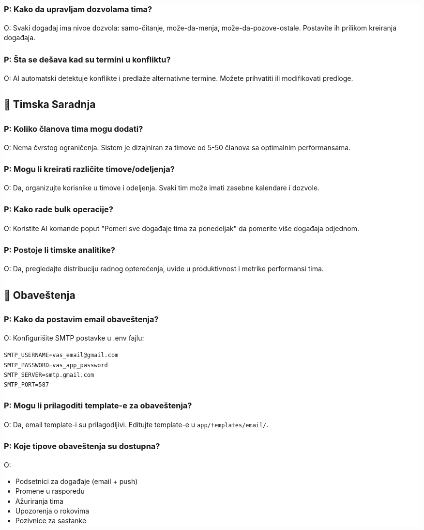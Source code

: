 ### **P: Kako da upravljam dozvolama tima?**
O: Svaki događaj ima nivoe dozvola: samo-čitanje, može-da-menja, može-da-pozove-ostale. Postavite ih prilikom kreiranja događaja.

### **P: Šta se dešava kad su termini u konfliktu?**
O: AI automatski detektuje konflikte i predlaže alternativne termine. Možete prihvatiti ili modifikovati predloge.

## 👥 Timska Saradnja

### **P: Koliko članova tima mogu dodati?**
O: Nema čvrstog ograničenja. Sistem je dizajniran za timove od 5-50 članova sa optimalnim performansama.

### **P: Mogu li kreirati različite timove/odeljenja?**
O: Da, organizujte korisnike u timove i odeljenja. Svaki tim može imati zasebne kalendare i dozvole.

### **P: Kako rade bulk operacije?**
O: Koristite AI komande poput "Pomeri sve događaje tima za ponedeljak" da pomerite više događaja odjednom.

### **P: Postoje li timske analitike?**
O: Da, pregledajte distribuciju radnog opterećenja, uvide u produktivnost i metrike performansi tima.

## 🔔 Obaveštenja

### **P: Kako da postavim email obaveštenja?**
O: Konfigurišite SMTP postavke u .env fajlu:
```env
SMTP_USERNAME=vas_email@gmail.com
SMTP_PASSWORD=vas_app_password
SMTP_SERVER=smtp.gmail.com
SMTP_PORT=587
```

### **P: Mogu li prilagoditi template-e za obaveštenja?**
O: Da, email template-i su prilagodljivi. Editujte template-e u `app/templates/email/`.

### **P: Koje tipove obaveštenja su dostupna?**
O: 
- Podsetnici za događaje (email + push)
- Promene u rasporedu
- Ažuriranja tima
- Upozorenja o rokovima
- Pozivnice za sastanke
